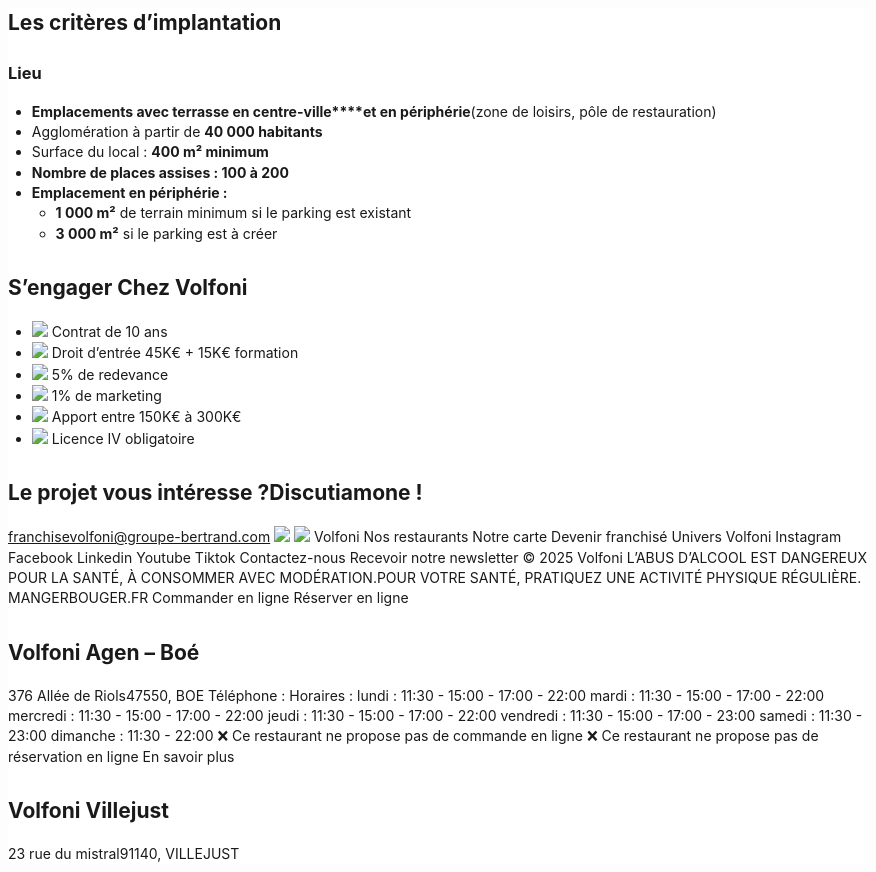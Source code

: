 ## Les critères d’implantation
### Lieu
  * **Emplacements avec terrasse en centre-ville****et en périphérie**(zone de loisirs, pôle de restauration)
  * Agglomération à partir de **40 000 habitants**
  * Surface du local : **400 m² minimum**
  * **Nombre de places assises : 100 à 200**
  * **Emplacement en périphérie :**
    * **1 000 m²** de terrain minimum si le parking est existant
    * **3 000 m²** si le parking est à créer


## S’engager Chez Volfoni
  * ![](https://www.volfoni.fr/wp-content/uploads/2022/02/volfonicontrat10ans.svg)
Contrat de 10 ans
  * ![](https://www.volfoni.fr/wp-content/uploads/2022/02/volfonidroitentree.svg)
Droit d’entrée 45K€ + 15K€ formation
  * ![](https://www.volfoni.fr/wp-content/uploads/2022/02/volfoniredevance.svg)
5% de redevance
  * ![](https://www.volfoni.fr/wp-content/uploads/2022/02/volfonimarketing.svg)
1% de marketing
  * ![](https://www.volfoni.fr/wp-content/uploads/2022/02/volfoniapport.svg)
Apport entre 150K€ à 300K€
  * ![](https://www.volfoni.fr/wp-content/uploads/2022/02/volfonilicenceiv.svg)
Licence IV obligatoire


## Le projet vous intéresse ?Discutiamone !
franchisevolfoni@groupe-bertrand.com
![](https://www.volfoni.fr/wp-content/themes/volfoni/images/frise-devenir.svg)
![](https://www.volfoni.fr/wp-content/themes/volfoni/images/logo-footer.svg) Volfoni
Nos restaurants 
Notre carte 
Devenir franchisé 
Univers Volfoni 
Instagram Facebook Linkedin Youtube Tiktok
Contactez-nous Recevoir notre newsletter
© 2025 Volfoni 
L’ABUS D’ALCOOL EST DANGEREUX POUR LA SANTÉ, À CONSOMMER AVEC MODÉRATION.POUR VOTRE SANTÉ, PRATIQUEZ UNE ACTIVITÉ PHYSIQUE RÉGULIÈRE. MANGERBOUGER.FR
Commander en ligne
Réserver en ligne
##  Volfoni Agen – Boé
376 Allée de Riols47550, BOE
Téléphone : 
Horaires :
lundi : 11:30 - 15:00 - 17:00 - 22:00
mardi : 11:30 - 15:00 - 17:00 - 22:00
mercredi : 11:30 - 15:00 - 17:00 - 22:00
jeudi : 11:30 - 15:00 - 17:00 - 22:00
vendredi : 11:30 - 15:00 - 17:00 - 23:00
samedi : 11:30 - 23:00
dimanche : 11:30 - 22:00
❌ Ce restaurant ne propose pas de commande en ligne ❌ Ce restaurant ne propose pas de réservation en ligne
En savoir plus
##  Volfoni Villejust
23 rue du mistral91140, VILLEJUST